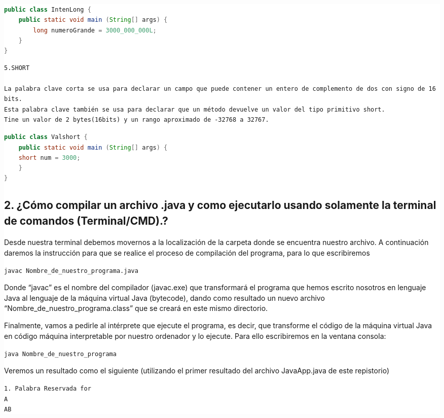 ```Java
public class IntenLong {
	public static void main (String[] args) {
		long numeroGrande = 3000_000_000L;
	}
}
```

    5.SHORT
    
    La palabra clave corta se usa para declarar un campo que puede contener un entero de complemento de dos con signo de 16 bits. 
    Esta palabra clave también se usa para declarar que un método devuelve un valor del tipo primitivo short.  
    Tine un valor de 2 bytes(16bits) y un rango aproximado de -32768 a 32767.
    
```Java
public class Valshort {
	public static void main (String[] args) {
	short num = 3000;
	}
}
```    
    
## 2. ¿Cómo compilar un archivo .java y como ejecutarlo usando solamente la terminal de comandos (Terminal/CMD).?
   
  Desde nuestra terminal debemos movernos a la localización de la carpeta donde se encuentra nuestro archivo.
  A continuación daremos la instrucción para que se realice el proceso de compilación del programa, para lo que 
  escribiremos 
  
```Batchfile
javac Nombre_de_nuestro_programa.java
```
  
  Donde “javac” es el nombre del compilador (javac.exe) que transformará el programa que hemos escrito nosotros en lenguaje Java al 
  lenguaje de la máquina virtual Java (bytecode), dando como resultado un nuevo archivo “Nombre_de_nuestro_programa.class” 
  que se creará en este mismo directorio.
  
  Finalmente, vamos a pedirle al intérprete que ejecute el programa, es decir, que transforme el código de la máquina virtual 
  Java en código máquina interpretable por nuestro ordenador y lo ejecute. Para ello escribiremos en la ventana consola: 
  
```Batchfile
java Nombre_de_nuestro_programa
```
  
  Veremos un resultado como el siguiente (utilizando el primer resultado del archivo JavaApp.java de este repistorio)
  
 ```Batchfile
1. Palabra Reservada for
A
AB
``` 
  